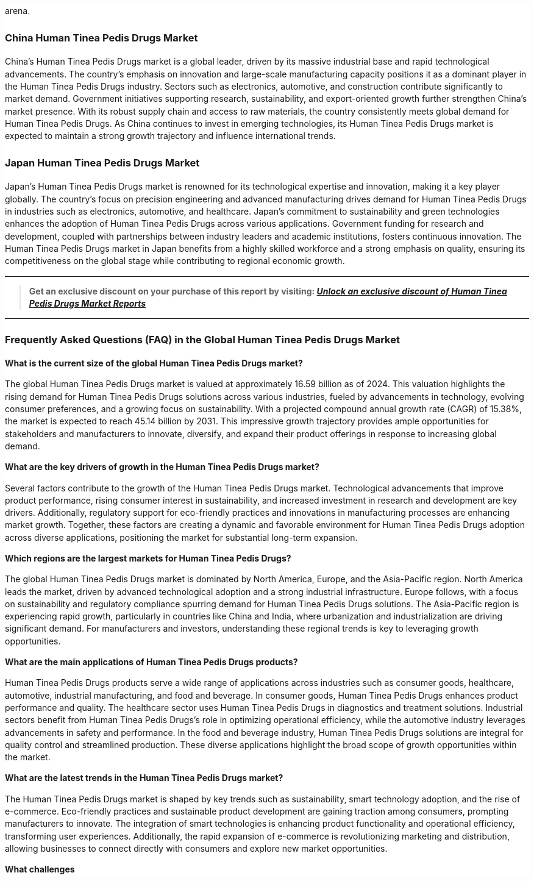 arena.</p><h3>China Human Tinea Pedis Drugs Market</h3><p>China&rsquo;s Human Tinea Pedis Drugs market is a global leader, driven by its massive industrial base and rapid technological advancements. The country&rsquo;s emphasis on innovation and large-scale manufacturing capacity positions it as a dominant player in the Human Tinea Pedis Drugs industry. Sectors such as electronics, automotive, and construction contribute significantly to market demand. Government initiatives supporting research, sustainability, and export-oriented growth further strengthen China&rsquo;s market presence. With its robust supply chain and access to raw materials, the country consistently meets global demand for Human Tinea Pedis Drugs. As China continues to invest in emerging technologies, its Human Tinea Pedis Drugs market is expected to maintain a strong growth trajectory and influence international trends.</p><h3>Japan Human Tinea Pedis Drugs Market</h3><p>Japan&rsquo;s Human Tinea Pedis Drugs market is renowned for its technological expertise and innovation, making it a key player globally. The country&rsquo;s focus on precision engineering and advanced manufacturing drives demand for Human Tinea Pedis Drugs in industries such as electronics, automotive, and healthcare. Japan&rsquo;s commitment to sustainability and green technologies enhances the adoption of Human Tinea Pedis Drugs across various applications. Government funding for research and development, coupled with partnerships between industry leaders and academic institutions, fosters continuous innovation. The Human Tinea Pedis Drugs market in Japan benefits from a highly skilled workforce and a strong emphasis on quality, ensuring its competitiveness on the global stage while contributing to regional economic growth.</p><hr /><blockquote><p><strong>Get an exclusive discount on your purchase of this report by visiting: <em><a href="://marketresearchpulse.com/ask-for-discount/141950?utm_source=Github&amp;utm_medium=028">Unlock an exclusive discount of Human Tinea Pedis Drugs Market Reports</a></em>&nbsp;</strong></p></blockquote><hr /><h3>Frequently Asked Questions (FAQ) in the Global Human Tinea Pedis Drugs Market</h3><p><strong>What is the current size of the global Human Tinea Pedis Drugs market?</strong></p><p>The global Human Tinea Pedis Drugs market is valued at approximately 16.59 billion as of 2024. This valuation highlights the rising demand for Human Tinea Pedis Drugs solutions across various industries, fueled by advancements in technology, evolving consumer preferences, and a growing focus on sustainability. With a projected compound annual growth rate (CAGR) of 15.38%, the market is expected to reach 45.14 billion by 2031. This impressive growth trajectory provides ample opportunities for stakeholders and manufacturers to innovate, diversify, and expand their product offerings in response to increasing global demand.</p><p><strong>What are the key drivers of growth in the Human Tinea Pedis Drugs market?</strong></p><p>Several factors contribute to the growth of the Human Tinea Pedis Drugs market. Technological advancements that improve product performance, rising consumer interest in sustainability, and increased investment in research and development are key drivers. Additionally, regulatory support for eco-friendly practices and innovations in manufacturing processes are enhancing market growth. Together, these factors are creating a dynamic and favorable environment for Human Tinea Pedis Drugs adoption across diverse applications, positioning the market for substantial long-term expansion.</p><p><strong>Which regions are the largest markets for Human Tinea Pedis Drugs?</strong></p><p>The global Human Tinea Pedis Drugs market is dominated by North America, Europe, and the Asia-Pacific region. North America leads the market, driven by advanced technological adoption and a strong industrial infrastructure. Europe follows, with a focus on sustainability and regulatory compliance spurring demand for Human Tinea Pedis Drugs solutions. The Asia-Pacific region is experiencing rapid growth, particularly in countries like China and India, where urbanization and industrialization are driving significant demand. For manufacturers and investors, understanding these regional trends is key to leveraging growth opportunities.</p><p><strong>What are the main applications of Human Tinea Pedis Drugs products?</strong></p><p>Human Tinea Pedis Drugs products serve a wide range of applications across industries such as consumer goods, healthcare, automotive, industrial manufacturing, and food and beverage. In consumer goods, Human Tinea Pedis Drugs enhances product performance and quality. The healthcare sector uses Human Tinea Pedis Drugs in diagnostics and treatment solutions. Industrial sectors benefit from Human Tinea Pedis Drugs&rsquo;s role in optimizing operational efficiency, while the automotive industry leverages advancements in safety and performance. In the food and beverage industry, Human Tinea Pedis Drugs solutions are integral for quality control and streamlined production. These diverse applications highlight the broad scope of growth opportunities within the market.</p><p><strong>What are the latest trends in the Human Tinea Pedis Drugs market?</strong></p><p>The Human Tinea Pedis Drugs market is shaped by key trends such as sustainability, smart technology adoption, and the rise of e-commerce. Eco-friendly practices and sustainable product development are gaining traction among consumers, prompting manufacturers to innovate. The integration of smart technologies is enhancing product functionality and operational efficiency, transforming user experiences. Additionally, the rapid expansion of e-commerce is revolutionizing marketing and distribution, allowing businesses to connect directly with consumers and explore new market opportunities.</p><p><strong>What challenges